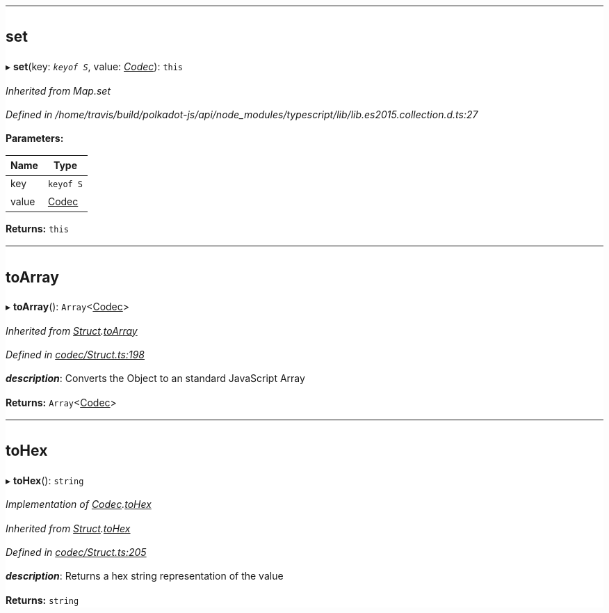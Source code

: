 ___
<a id="set"></a>

##  set

▸ **set**(key: *`keyof S`*, value: *[Codec](../interfaces/_types_.codec.md)*): `this`

*Inherited from Map.set*

*Defined in /home/travis/build/polkadot-js/api/node_modules/typescript/lib/lib.es2015.collection.d.ts:27*

**Parameters:**

| Name | Type |
| ------ | ------ |
| key | `keyof S` |
| value | [Codec](../interfaces/_types_.codec.md) |

**Returns:** `this`

___
<a id="toarray"></a>

##  toArray

▸ **toArray**(): `Array`<[Codec](../interfaces/_types_.codec.md)>

*Inherited from [Struct](_codec_struct_.struct.md).[toArray](_codec_struct_.struct.md#toarray)*

*Defined in [codec/Struct.ts:198](https://github.com/polkadot-js/api/blob/f2b4a80/packages/types/src/codec/Struct.ts#L198)*

*__description__*: Converts the Object to an standard JavaScript Array

**Returns:** `Array`<[Codec](../interfaces/_types_.codec.md)>

___
<a id="tohex"></a>

##  toHex

▸ **toHex**(): `string`

*Implementation of [Codec](../interfaces/_types_.codec.md).[toHex](../interfaces/_types_.codec.md#tohex)*

*Inherited from [Struct](_codec_struct_.struct.md).[toHex](_codec_struct_.struct.md#tohex)*

*Defined in [codec/Struct.ts:205](https://github.com/polkadot-js/api/blob/f2b4a80/packages/types/src/codec/Struct.ts#L205)*

*__description__*: Returns a hex string representation of the value

**Returns:** `string`
